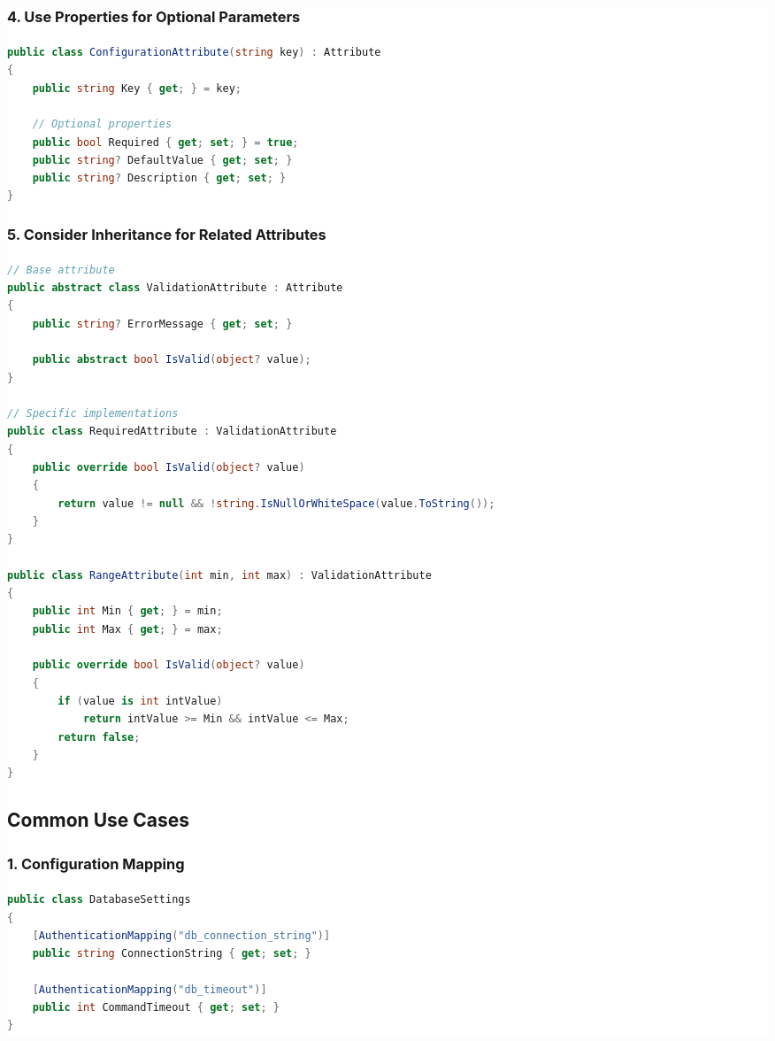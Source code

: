 ### 4. Use Properties for Optional Parameters
```csharp
public class ConfigurationAttribute(string key) : Attribute
{
    public string Key { get; } = key;
    
    // Optional properties
    public bool Required { get; set; } = true;
    public string? DefaultValue { get; set; }
    public string? Description { get; set; }
}
```

### 5. Consider Inheritance for Related Attributes
```csharp
// Base attribute
public abstract class ValidationAttribute : Attribute
{
    public string? ErrorMessage { get; set; }
    
    public abstract bool IsValid(object? value);
}

// Specific implementations
public class RequiredAttribute : ValidationAttribute
{
    public override bool IsValid(object? value)
    {
        return value != null && !string.IsNullOrWhiteSpace(value.ToString());
    }
}

public class RangeAttribute(int min, int max) : ValidationAttribute
{
    public int Min { get; } = min;
    public int Max { get; } = max;
    
    public override bool IsValid(object? value)
    {
        if (value is int intValue)
            return intValue >= Min && intValue <= Max;
        return false;
    }
}
```

## Common Use Cases

### 1. Configuration Mapping
```csharp
public class DatabaseSettings
{
    [AuthenticationMapping("db_connection_string")]
    public string ConnectionString { get; set; }
    
    [AuthenticationMapping("db_timeout")]
    public int CommandTimeout { get; set; }
}
```
